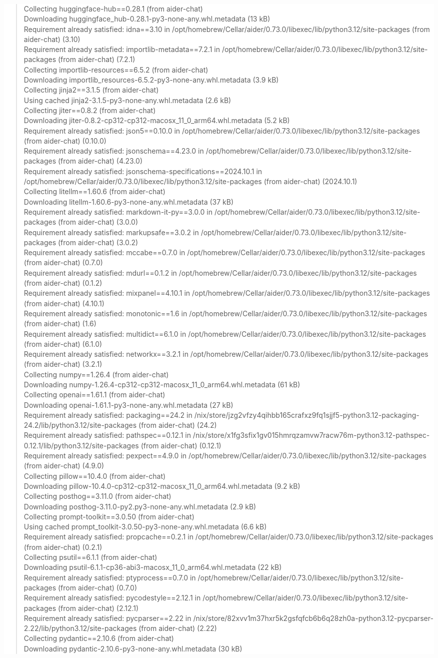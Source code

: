 > Collecting huggingface-hub==0.28.1 (from aider-chat)  
> Downloading huggingface_hub-0.28.1-py3-none-any.whl.metadata (13 kB)  
> Requirement already satisfied: idna==3.10 in /opt/homebrew/Cellar/aider/0.73.0/libexec/lib/python3.12/site-packages (from aider-chat) (3.10)  
> Requirement already satisfied: importlib-metadata==7.2.1 in /opt/homebrew/Cellar/aider/0.73.0/libexec/lib/python3.12/site-packages (from aider-chat) (7.2.1)  
> Collecting importlib-resources==6.5.2 (from aider-chat)  
> Downloading importlib_resources-6.5.2-py3-none-any.whl.metadata (3.9 kB)  
> Collecting jinja2==3.1.5 (from aider-chat)  
> Using cached jinja2-3.1.5-py3-none-any.whl.metadata (2.6 kB)  
> Collecting jiter==0.8.2 (from aider-chat)  
> Downloading jiter-0.8.2-cp312-cp312-macosx_11_0_arm64.whl.metadata (5.2 kB)  
> Requirement already satisfied: json5==0.10.0 in /opt/homebrew/Cellar/aider/0.73.0/libexec/lib/python3.12/site-packages (from aider-chat) (0.10.0)  
> Requirement already satisfied: jsonschema==4.23.0 in /opt/homebrew/Cellar/aider/0.73.0/libexec/lib/python3.12/site-packages (from aider-chat) (4.23.0)  
> Requirement already satisfied: jsonschema-specifications==2024.10.1 in /opt/homebrew/Cellar/aider/0.73.0/libexec/lib/python3.12/site-packages (from aider-chat) (2024.10.1)  
> Collecting litellm==1.60.6 (from aider-chat)  
> Downloading litellm-1.60.6-py3-none-any.whl.metadata (37 kB)  
> Requirement already satisfied: markdown-it-py==3.0.0 in /opt/homebrew/Cellar/aider/0.73.0/libexec/lib/python3.12/site-packages (from aider-chat) (3.0.0)  
> Requirement already satisfied: markupsafe==3.0.2 in /opt/homebrew/Cellar/aider/0.73.0/libexec/lib/python3.12/site-packages (from aider-chat) (3.0.2)  
> Requirement already satisfied: mccabe==0.7.0 in /opt/homebrew/Cellar/aider/0.73.0/libexec/lib/python3.12/site-packages (from aider-chat) (0.7.0)  
> Requirement already satisfied: mdurl==0.1.2 in /opt/homebrew/Cellar/aider/0.73.0/libexec/lib/python3.12/site-packages (from aider-chat) (0.1.2)  
> Requirement already satisfied: mixpanel==4.10.1 in /opt/homebrew/Cellar/aider/0.73.0/libexec/lib/python3.12/site-packages (from aider-chat) (4.10.1)  
> Requirement already satisfied: monotonic==1.6 in /opt/homebrew/Cellar/aider/0.73.0/libexec/lib/python3.12/site-packages (from aider-chat) (1.6)  
> Requirement already satisfied: multidict==6.1.0 in /opt/homebrew/Cellar/aider/0.73.0/libexec/lib/python3.12/site-packages (from aider-chat) (6.1.0)  
> Requirement already satisfied: networkx==3.2.1 in /opt/homebrew/Cellar/aider/0.73.0/libexec/lib/python3.12/site-packages (from aider-chat) (3.2.1)  
> Collecting numpy==1.26.4 (from aider-chat)  
> Downloading numpy-1.26.4-cp312-cp312-macosx_11_0_arm64.whl.metadata (61 kB)  
> Collecting openai==1.61.1 (from aider-chat)  
> Downloading openai-1.61.1-py3-none-any.whl.metadata (27 kB)  
> Requirement already satisfied: packaging==24.2 in /nix/store/jzg2vfzy4qihbb165crafxz9fq1sjjf5-python3.12-packaging-24.2/lib/python3.12/site-packages (from aider-chat) (24.2)  
> Requirement already satisfied: pathspec==0.12.1 in /nix/store/x1fg3sfix1gv015hmrqzamvw7racw76m-python3.12-pathspec-0.12.1/lib/python3.12/site-packages (from aider-chat) (0.12.1)  
> Requirement already satisfied: pexpect==4.9.0 in /opt/homebrew/Cellar/aider/0.73.0/libexec/lib/python3.12/site-packages (from aider-chat) (4.9.0)  
> Collecting pillow==10.4.0 (from aider-chat)  
> Downloading pillow-10.4.0-cp312-cp312-macosx_11_0_arm64.whl.metadata (9.2 kB)  
> Collecting posthog==3.11.0 (from aider-chat)  
> Downloading posthog-3.11.0-py2.py3-none-any.whl.metadata (2.9 kB)  
> Collecting prompt-toolkit==3.0.50 (from aider-chat)  
> Using cached prompt_toolkit-3.0.50-py3-none-any.whl.metadata (6.6 kB)  
> Requirement already satisfied: propcache==0.2.1 in /opt/homebrew/Cellar/aider/0.73.0/libexec/lib/python3.12/site-packages (from aider-chat) (0.2.1)  
> Collecting psutil==6.1.1 (from aider-chat)  
> Downloading psutil-6.1.1-cp36-abi3-macosx_11_0_arm64.whl.metadata (22 kB)  
> Requirement already satisfied: ptyprocess==0.7.0 in /opt/homebrew/Cellar/aider/0.73.0/libexec/lib/python3.12/site-packages (from aider-chat) (0.7.0)  
> Requirement already satisfied: pycodestyle==2.12.1 in /opt/homebrew/Cellar/aider/0.73.0/libexec/lib/python3.12/site-packages (from aider-chat) (2.12.1)  
> Requirement already satisfied: pycparser==2.22 in /nix/store/82xvv1m37hxr5k2gsfqfcb6b6q28zh0a-python3.12-pycparser-2.22/lib/python3.12/site-packages (from aider-chat) (2.22)  
> Collecting pydantic==2.10.6 (from aider-chat)  
> Downloading pydantic-2.10.6-py3-none-any.whl.metadata (30 kB)  